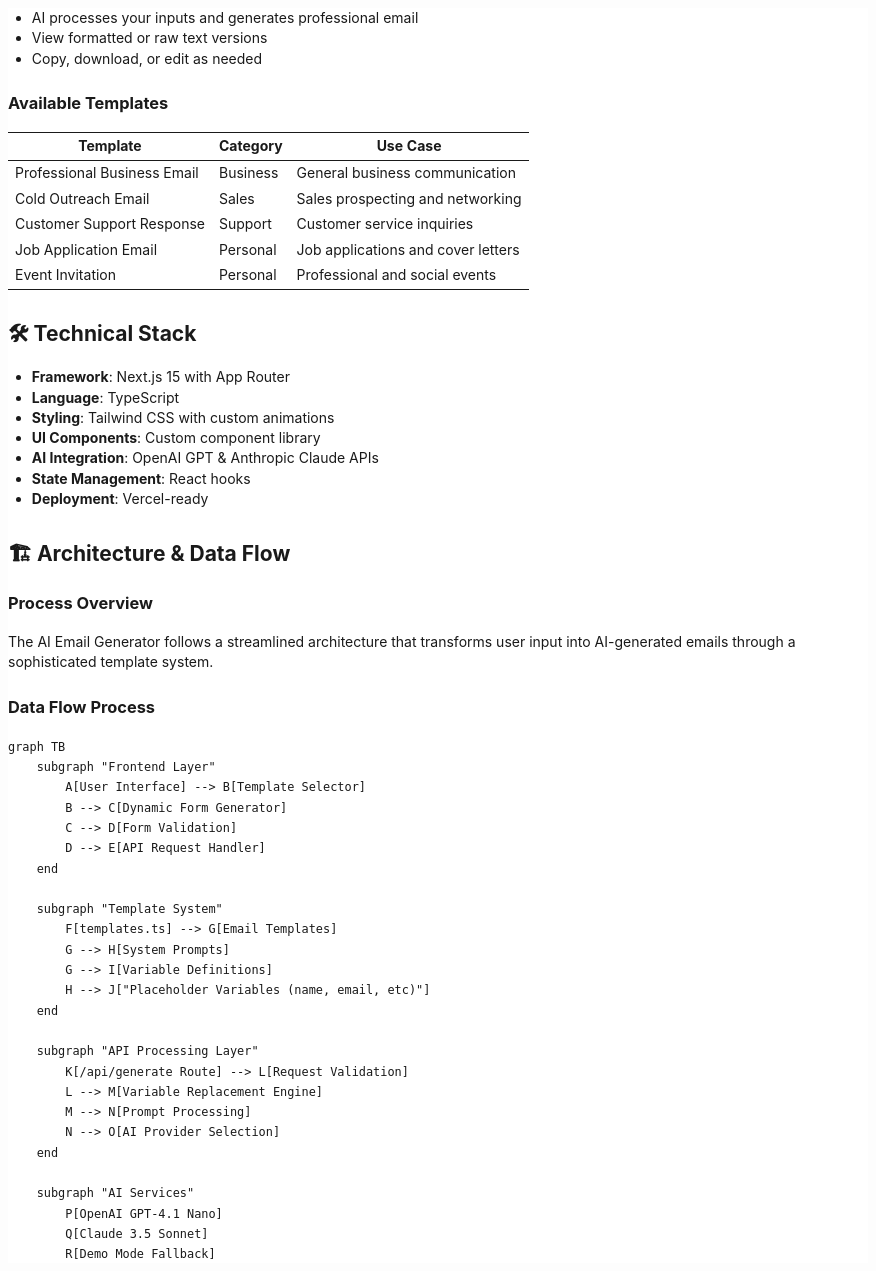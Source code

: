 - AI processes your inputs and generates professional email
- View formatted or raw text versions
- Copy, download, or edit as needed

### Available Templates

| Template                    | Category | Use Case                           |
| --------------------------- | -------- | ---------------------------------- |
| Professional Business Email | Business | General business communication     |
| Cold Outreach Email         | Sales    | Sales prospecting and networking   |
| Customer Support Response   | Support  | Customer service inquiries         |
| Job Application Email       | Personal | Job applications and cover letters |
| Event Invitation            | Personal | Professional and social events     |

## 🛠️ Technical Stack

- **Framework**: Next.js 15 with App Router
- **Language**: TypeScript
- **Styling**: Tailwind CSS with custom animations
- **UI Components**: Custom component library
- **AI Integration**: OpenAI GPT & Anthropic Claude APIs
- **State Management**: React hooks
- **Deployment**: Vercel-ready

## 🏗️ Architecture & Data Flow

### Process Overview

The AI Email Generator follows a streamlined architecture that transforms user input into AI-generated emails through a sophisticated template system.

### Data Flow Process

```mermaid
graph TB
    subgraph "Frontend Layer"
        A[User Interface] --> B[Template Selector]
        B --> C[Dynamic Form Generator]
        C --> D[Form Validation]
        D --> E[API Request Handler]
    end

    subgraph "Template System"
        F[templates.ts] --> G[Email Templates]
        G --> H[System Prompts]
        G --> I[Variable Definitions]
        H --> J["Placeholder Variables (name, email, etc)"]
    end

    subgraph "API Processing Layer"
        K[/api/generate Route] --> L[Request Validation]
        L --> M[Variable Replacement Engine]
        M --> N[Prompt Processing]
        N --> O[AI Provider Selection]
    end

    subgraph "AI Services"
        P[OpenAI GPT-4.1 Nano]
        Q[Claude 3.5 Sonnet]
        R[Demo Mode Fallback]
```
